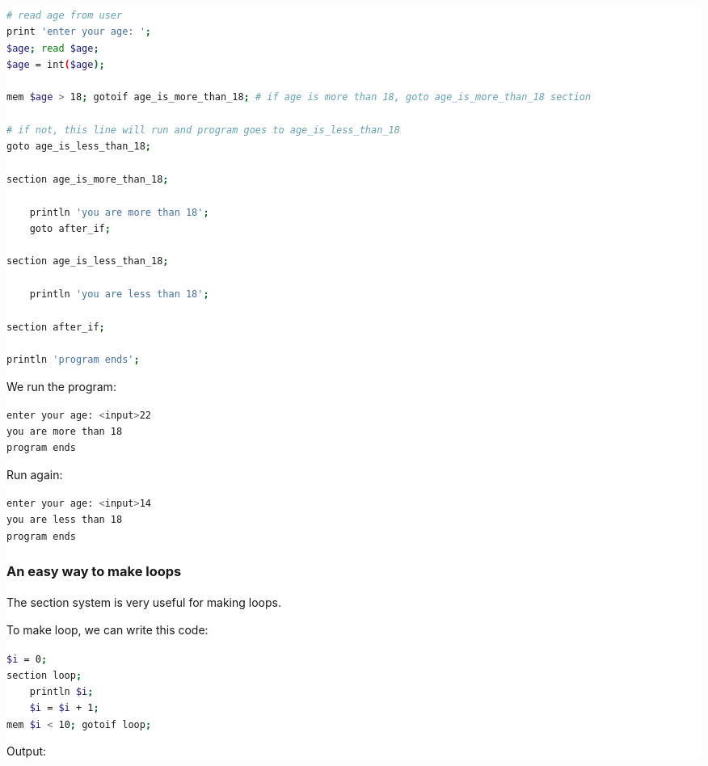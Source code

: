 ```bash
# read age from user
print 'enter your age: ';
$age; read $age;
$age = int($age);

mem $age > 18; gotoif age_is_more_than_18; # if age is more than 18, goto age_is_more_than_18 section

# if not, this line will run and program goes to age_is_less_than_18
goto age_is_less_than_18;

section age_is_more_than_18;

    println 'you are more than 18';
    goto after_if;

section age_is_less_than_18;

    println 'you are less than 18';

section after_if;

println 'program ends';
```

We run the program:

```bash
enter your age: <input>22
you are more than 18
program ends
```

Run again:
```bash
enter your age: <input>14
you are less than 18
program ends
```

### An easy way to make loops

The section system is very useful for making loops.

To make loop, we can write this code:

```bash
$i = 0;
section loop;
    println $i;
    $i = $i + 1;
mem $i < 10; gotoif loop;
```

Output:

